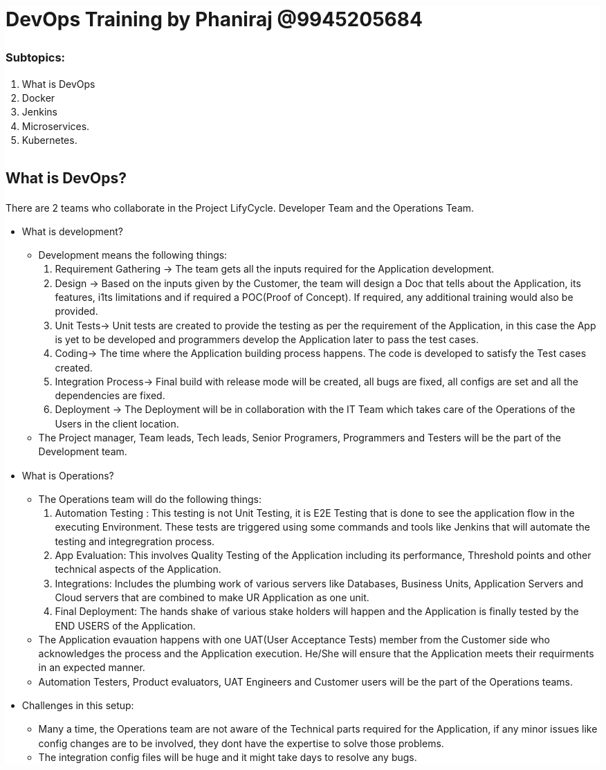 # DevOps Training by Phaniraj @9945205684
### Subtopics:
1. What is DevOps
2. Docker
3. Jenkins
4. Microservices.
5. Kubernetes.

## What is DevOps?
There are 2 teams who collaborate in the Project LifyCycle. Developer Team and the Operations Team. 
- What is development?
    - Development means the following things:
        1. Requirement Gathering -> The team gets all the inputs required for the Application development. 
        2. Design -> Based on the inputs given by the Customer, the team will design a Doc that tells about the Application, its features, i1ts limitations and if required a POC(Proof of Concept). If required, any additional training would also be provided. 
        3. Unit Tests-> Unit tests are created to provide the testing as per the requirement of the Application, in this case the App is yet to be developed and programmers develop the Application later to pass the test cases.
        4. Coding-> The time where the Application building process happens. The code is developed to satisfy the Test cases created. 
        5. Integration Process-> Final build with release mode will be created, all bugs are fixed, all configs are set and all the dependencies are fixed.
        6. Deployment -> The Deployment will be in collaboration with the IT Team which takes care of the Operations of the Users in the client location.
    - The Project manager, Team leads, Tech leads, Senior Programers, Programmers and Testers will be the part of the Development team.

- What is Operations?
    - The Operations team will do the following things:
        1. Automation Testing : This testing is not Unit Testing, it is E2E Testing that is done to see the application flow in the executing Environment. These tests are triggered using some commands and tools like Jenkins that will automate the testing and integregration process.
        2. App Evaluation: This involves Quality Testing of the Application including its performance, Threshold points and other technical aspects of the Application. 
        3. Integrations:  Includes the plumbing work of various servers like Databases, Business Units, Application Servers and Cloud servers that are combined to make UR Application as one unit.
        4. Final Deployment: The hands shake of various stake holders will happen and the Application is finally tested by the END USERS of the Application.
    - The Application evauation happens with one UAT(User Acceptance Tests) member from the Customer side who acknowledges the process and the Application execution. He/She will ensure that the Application meets their requirments in an expected manner. 
    - Automation Testers, Product evaluators, UAT Engineers and Customer users will be the part of the Operations teams. 
- Challenges in this setup:
    - Many a time, the Operations team are not aware of the Technical parts required for the Application, if any minor issues like config changes are to be involved, they dont have the expertise to solve those problems. 
    - The integration config files will be huge and it might take days to resolve any bugs.
